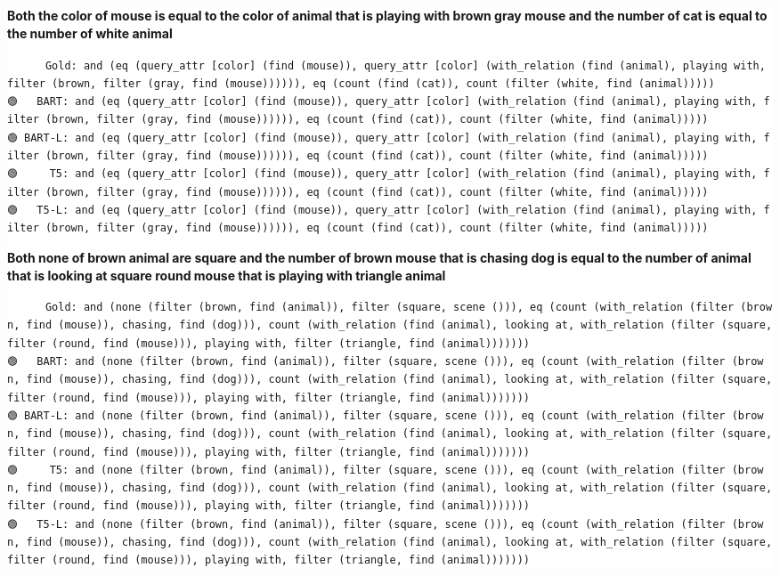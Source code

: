  ```

```
**Both the color of mouse is equal to the color of animal that is playing with brown gray mouse and the number of cat is equal to the number of white animal**
 ```
       Gold: and (eq (query_attr [color] (find (mouse)), query_attr [color] (with_relation (find (animal), playing with, filter (brown, filter (gray, find (mouse)))))), eq (count (find (cat)), count (filter (white, find (animal)))))
🟢   BART: and (eq (query_attr [color] (find (mouse)), query_attr [color] (with_relation (find (animal), playing with, filter (brown, filter (gray, find (mouse)))))), eq (count (find (cat)), count (filter (white, find (animal)))))
🟢 BART-L: and (eq (query_attr [color] (find (mouse)), query_attr [color] (with_relation (find (animal), playing with, filter (brown, filter (gray, find (mouse)))))), eq (count (find (cat)), count (filter (white, find (animal)))))
🟢     T5: and (eq (query_attr [color] (find (mouse)), query_attr [color] (with_relation (find (animal), playing with, filter (brown, filter (gray, find (mouse)))))), eq (count (find (cat)), count (filter (white, find (animal)))))
🟢   T5-L: and (eq (query_attr [color] (find (mouse)), query_attr [color] (with_relation (find (animal), playing with, filter (brown, filter (gray, find (mouse)))))), eq (count (find (cat)), count (filter (white, find (animal)))))

```
**Both none of brown animal are square and the number of brown mouse that is chasing dog is equal to the number of animal that is looking at square round mouse that is playing with triangle animal**
 ```
       Gold: and (none (filter (brown, find (animal)), filter (square, scene ())), eq (count (with_relation (filter (brown, find (mouse)), chasing, find (dog))), count (with_relation (find (animal), looking at, with_relation (filter (square, filter (round, find (mouse))), playing with, filter (triangle, find (animal)))))))
🟢   BART: and (none (filter (brown, find (animal)), filter (square, scene ())), eq (count (with_relation (filter (brown, find (mouse)), chasing, find (dog))), count (with_relation (find (animal), looking at, with_relation (filter (square, filter (round, find (mouse))), playing with, filter (triangle, find (animal)))))))
🟢 BART-L: and (none (filter (brown, find (animal)), filter (square, scene ())), eq (count (with_relation (filter (brown, find (mouse)), chasing, find (dog))), count (with_relation (find (animal), looking at, with_relation (filter (square, filter (round, find (mouse))), playing with, filter (triangle, find (animal)))))))
🟢     T5: and (none (filter (brown, find (animal)), filter (square, scene ())), eq (count (with_relation (filter (brown, find (mouse)), chasing, find (dog))), count (with_relation (find (animal), looking at, with_relation (filter (square, filter (round, find (mouse))), playing with, filter (triangle, find (animal)))))))
🟢   T5-L: and (none (filter (brown, find (animal)), filter (square, scene ())), eq (count (with_relation (filter (brown, find (mouse)), chasing, find (dog))), count (with_relation (find (animal), looking at, with_relation (filter (square, filter (round, find (mouse))), playing with, filter (triangle, find (animal)))))))

```
